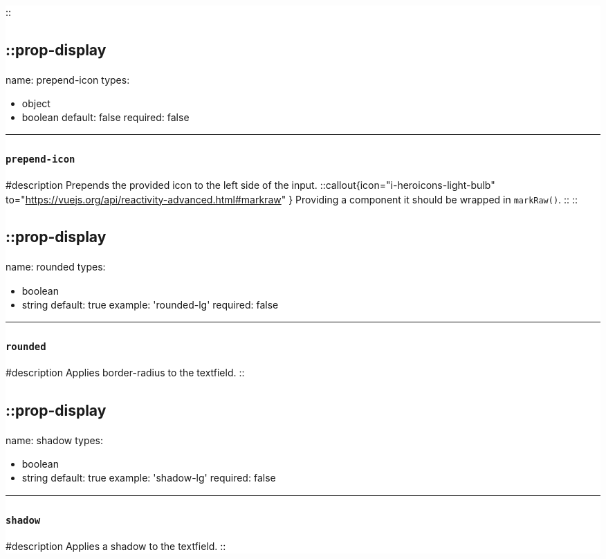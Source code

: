 ::

::prop-display
---
name: prepend-icon
types:
  - object
  - boolean
default: false
required: false
---
### `prepend-icon`
#description
  Prepends the provided icon to the left side of the input.
  ::callout{icon="i-heroicons-light-bulb" to="https://vuejs.org/api/reactivity-advanced.html#markraw" }
  Providing a component it should be wrapped in `markRaw()`.
  ::
::

::prop-display
---
name: rounded
types:
  - boolean
  - string
default: true
example: 'rounded-lg'
required: false
---
### `rounded`
#description
  Applies border-radius to the textfield.
::

::prop-display
---
name: shadow
types:
  - boolean
  - string
default: true
example: 'shadow-lg'
required: false
---
### `shadow`
#description
  Applies a shadow to the textfield.
::
